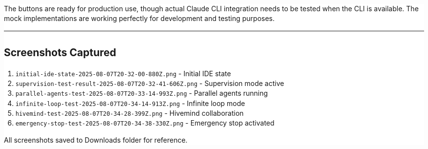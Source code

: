 The buttons are ready for production use, though actual Claude CLI integration needs to be tested when the CLI is available. The mock implementations are working perfectly for development and testing purposes.

---

## Screenshots Captured
1. `initial-ide-state-2025-08-07T20-32-00-880Z.png` - Initial IDE state
2. `supervision-test-result-2025-08-07T20-32-41-606Z.png` - Supervision mode active
3. `parallel-agents-test-2025-08-07T20-33-14-993Z.png` - Parallel agents running
4. `infinite-loop-test-2025-08-07T20-34-14-913Z.png` - Infinite loop mode
5. `hivemind-test-2025-08-07T20-34-28-399Z.png` - Hivemind collaboration
6. `emergency-stop-test-2025-08-07T20-34-38-330Z.png` - Emergency stop activated

All screenshots saved to Downloads folder for reference.